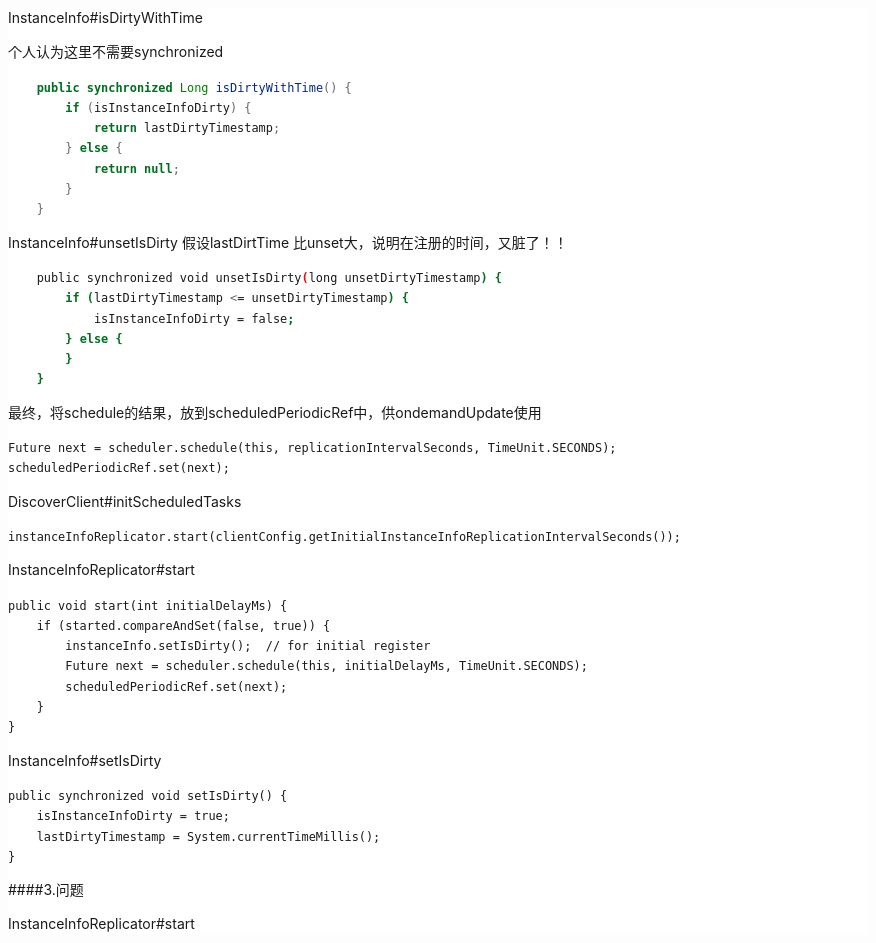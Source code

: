 InstanceInfo#isDirtyWithTime

个人认为这里不需要synchronized

```java
    public synchronized Long isDirtyWithTime() {
        if (isInstanceInfoDirty) {
            return lastDirtyTimestamp;
        } else {
            return null;
        }
    }
```

InstanceInfo#unsetIsDirty
假设lastDirtTime 比unset大，说明在注册的时间，又脏了！！

```bash
    public synchronized void unsetIsDirty(long unsetDirtyTimestamp) {
        if (lastDirtyTimestamp <= unsetDirtyTimestamp) {
            isInstanceInfoDirty = false;
        } else {
        }
    }
```


最终，将schedule的结果，放到scheduledPeriodicRef中，供ondemandUpdate使用

    Future next = scheduler.schedule(this, replicationIntervalSeconds, TimeUnit.SECONDS);
    scheduledPeriodicRef.set(next);


DiscoverClient#initScheduledTasks

    instanceInfoReplicator.start(clientConfig.getInitialInstanceInfoReplicationIntervalSeconds());
    



InstanceInfoReplicator#start

    public void start(int initialDelayMs) {
        if (started.compareAndSet(false, true)) {
            instanceInfo.setIsDirty();  // for initial register
            Future next = scheduler.schedule(this, initialDelayMs, TimeUnit.SECONDS);
            scheduledPeriodicRef.set(next);
        }
    }

InstanceInfo#setIsDirty

    public synchronized void setIsDirty() {
        isInstanceInfoDirty = true;
        lastDirtyTimestamp = System.currentTimeMillis();
    }

####3.问题

InstanceInfoReplicator#start
